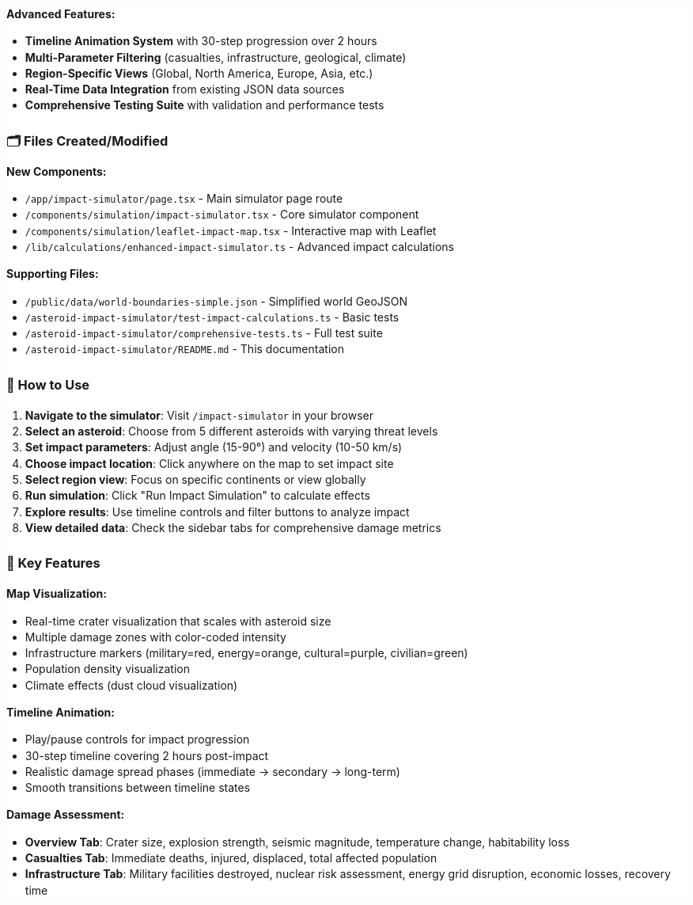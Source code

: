 **Advanced Features:**
- **Timeline Animation System** with 30-step progression over 2 hours
- **Multi-Parameter Filtering** (casualties, infrastructure, geological, climate)
- **Region-Specific Views** (Global, North America, Europe, Asia, etc.)
- **Real-Time Data Integration** from existing JSON data sources
- **Comprehensive Testing Suite** with validation and performance tests

### 🗂️ Files Created/Modified

**New Components:**
- `/app/impact-simulator/page.tsx` - Main simulator page route
- `/components/simulation/impact-simulator.tsx` - Core simulator component
- `/components/simulation/leaflet-impact-map.tsx` - Interactive map with Leaflet
- `/lib/calculations/enhanced-impact-simulator.ts` - Advanced impact calculations

**Supporting Files:**
- `/public/data/world-boundaries-simple.json` - Simplified world GeoJSON
- `/asteroid-impact-simulator/test-impact-calculations.ts` - Basic tests
- `/asteroid-impact-simulator/comprehensive-tests.ts` - Full test suite
- `/asteroid-impact-simulator/README.md` - This documentation

### 🚀 How to Use

1. **Navigate to the simulator**: Visit `/impact-simulator` in your browser
2. **Select an asteroid**: Choose from 5 different asteroids with varying threat levels
3. **Set impact parameters**: Adjust angle (15-90°) and velocity (10-50 km/s)
4. **Choose impact location**: Click anywhere on the map to set impact site
5. **Select region view**: Focus on specific continents or view globally
6. **Run simulation**: Click "Run Impact Simulation" to calculate effects
7. **Explore results**: Use timeline controls and filter buttons to analyze impact
8. **View detailed data**: Check the sidebar tabs for comprehensive damage metrics

### 🎯 Key Features

**Map Visualization:**
- Real-time crater visualization that scales with asteroid size
- Multiple damage zones with color-coded intensity
- Infrastructure markers (military=red, energy=orange, cultural=purple, civilian=green)
- Population density visualization
- Climate effects (dust cloud visualization)

**Timeline Animation:**
- Play/pause controls for impact progression
- 30-step timeline covering 2 hours post-impact
- Realistic damage spread phases (immediate → secondary → long-term)
- Smooth transitions between timeline states

**Damage Assessment:**
- **Overview Tab**: Crater size, explosion strength, seismic magnitude, temperature change, habitability loss
- **Casualties Tab**: Immediate deaths, injured, displaced, total affected population
- **Infrastructure Tab**: Military facilities destroyed, nuclear risk assessment, energy grid disruption, economic losses, recovery time
